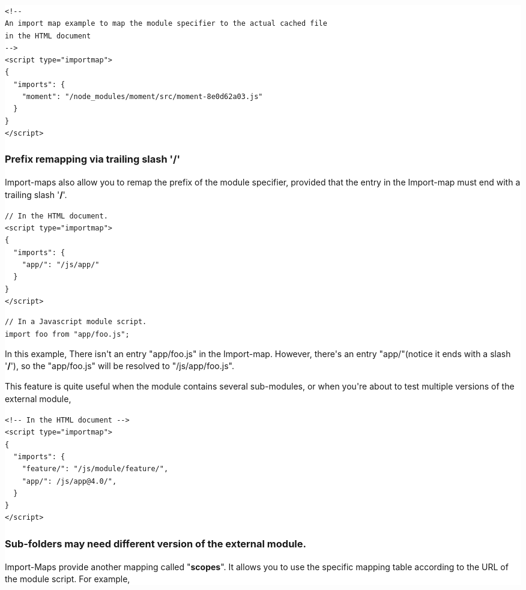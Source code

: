 ```
<!--
An import map example to map the module specifier to the actual cached file
in the HTML document
-->
<script type="importmap">
{
  "imports": {
    "moment": "/node_modules/moment/src/moment-8e0d62a03.js"
  }
}
</script>
```

### Prefix remapping via trailing slash '/'
Import-maps also allow you to remap the prefix of the module specifier, provided
that the entry in the Import-map must end with a trailing slash '**/**'.


```
// In the HTML document.
<script type="importmap">
{
  "imports": {
    "app/": "/js/app/"
  }
}
</script>
```

```
// In a Javascript module script.
import foo from "app/foo.js";
```

In this example, There isn't an entry "app/foo.js" in the Import-map. However,
there's an entry "app/"(notice it ends with a slash '**/**'), so the "app/foo.js"
will be resolved to "/js/app/foo.js".

This feature is quite useful when the module contains several sub-modules, or
when you're about to test multiple versions of the external module,

```
<!-- In the HTML document -->
<script type="importmap">
{
  "imports": {
    "feature/": "/js/module/feature/",
    "app/": /js/app@4.0/",
  }
}
</script>
```

### Sub-folders may need different version of the external module.
Import-Maps provide another mapping called "**scopes**". It allows you to use the 
specific mapping table according to the URL of the module script. For example,
